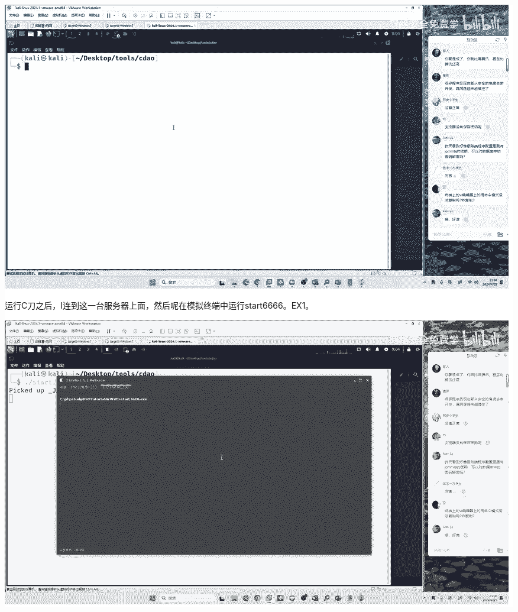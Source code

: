 ![](img/cff22842fb22677b69d868c964f1bf98_8.png)

运行C刀之后，I连到这一台服务器上面，然后呢在模拟终端中运行start6666。EX1。

![](img/cff22842fb22677b69d868c964f1bf98_10.png)
